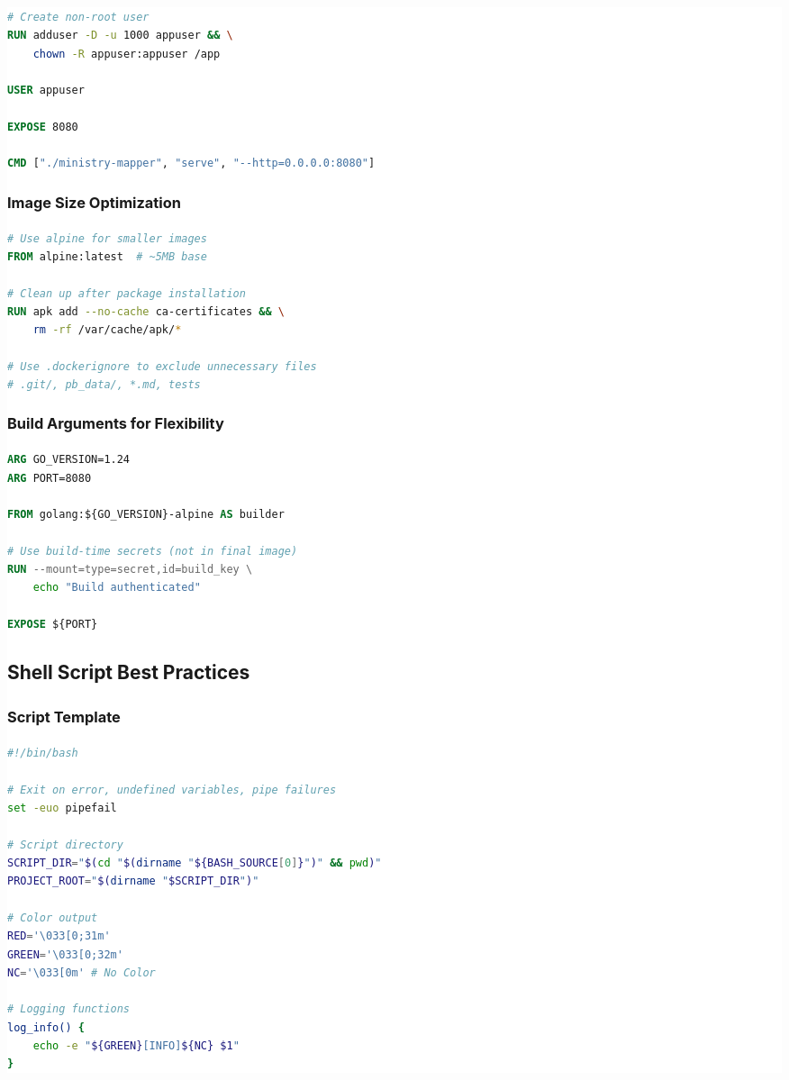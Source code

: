 ```dockerfile
# Create non-root user
RUN adduser -D -u 1000 appuser && \
    chown -R appuser:appuser /app

USER appuser

EXPOSE 8080

CMD ["./ministry-mapper", "serve", "--http=0.0.0.0:8080"]
```

### Image Size Optimization

```dockerfile
# Use alpine for smaller images
FROM alpine:latest  # ~5MB base

# Clean up after package installation
RUN apk add --no-cache ca-certificates && \
    rm -rf /var/cache/apk/*

# Use .dockerignore to exclude unnecessary files
# .git/, pb_data/, *.md, tests
```

### Build Arguments for Flexibility

```dockerfile
ARG GO_VERSION=1.24
ARG PORT=8080

FROM golang:${GO_VERSION}-alpine AS builder

# Use build-time secrets (not in final image)
RUN --mount=type=secret,id=build_key \
    echo "Build authenticated"

EXPOSE ${PORT}
```

## Shell Script Best Practices

### Script Template

```bash
#!/bin/bash

# Exit on error, undefined variables, pipe failures
set -euo pipefail

# Script directory
SCRIPT_DIR="$(cd "$(dirname "${BASH_SOURCE[0]}")" && pwd)"
PROJECT_ROOT="$(dirname "$SCRIPT_DIR")"

# Color output
RED='\033[0;31m'
GREEN='\033[0;32m'
NC='\033[0m' # No Color

# Logging functions
log_info() {
    echo -e "${GREEN}[INFO]${NC} $1"
}

```